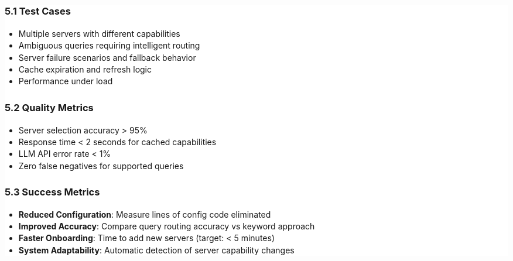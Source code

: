 ### 5.1 Test Cases

- Multiple servers with different capabilities
- Ambiguous queries requiring intelligent routing
- Server failure scenarios and fallback behavior
- Cache expiration and refresh logic
- Performance under load

### 5.2 Quality Metrics

- Server selection accuracy > 95%
- Response time < 2 seconds for cached capabilities
- LLM API error rate < 1%
- Zero false negatives for supported queries

### 5.3 Success Metrics

- **Reduced Configuration**: Measure lines of config code eliminated
- **Improved Accuracy**: Compare query routing accuracy vs keyword approach
- **Faster Onboarding**: Time to add new servers (target: < 5 minutes)
- **System Adaptability**: Automatic detection of server capability changes
